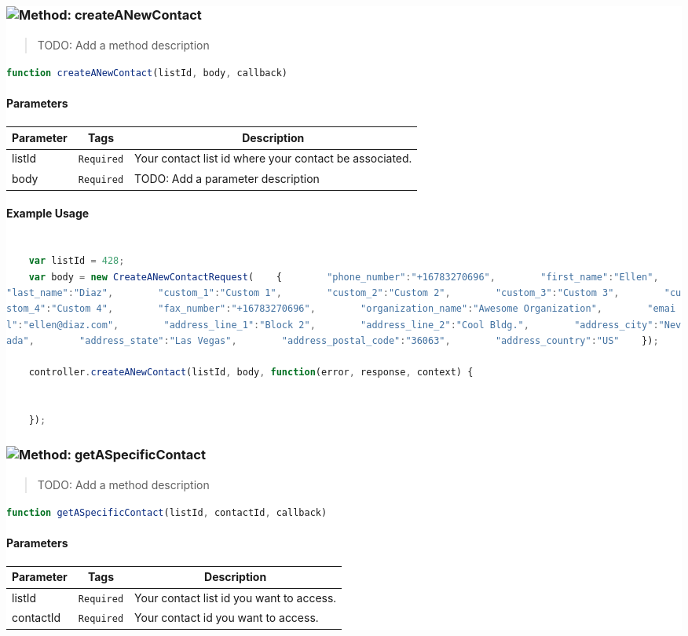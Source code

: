### <a name="create_a_new_contact"></a>![Method: ](https://apidocs.io/img/method.png ".ContactsController.createANewContact") createANewContact

> TODO: Add a method description


```javascript
function createANewContact(listId, body, callback)
```
#### Parameters

| Parameter | Tags | Description |
|-----------|------|-------------|
| listId |  ``` Required ```  | Your contact list id where your contact be associated. |
| body |  ``` Required ```  | TODO: Add a parameter description |



#### Example Usage

```javascript

    var listId = 428;
    var body = new CreateANewContactRequest(    {        "phone_number":"+16783270696",        "first_name":"Ellen",        "last_name":"Diaz",        "custom_1":"Custom 1",        "custom_2":"Custom 2",        "custom_3":"Custom 3",        "custom_4":"Custom 4",        "fax_number":"+16783270696",        "organization_name":"Awesome Organization",        "email":"ellen@diaz.com",        "address_line_1":"Block 2",        "address_line_2":"Cool Bldg.",        "address_city":"Nevada",        "address_state":"Las Vegas",        "address_postal_code":"36063",        "address_country":"US"    });

    controller.createANewContact(listId, body, function(error, response, context) {

    
	});
```



### <a name="get_a_specific_contact"></a>![Method: ](https://apidocs.io/img/method.png ".ContactsController.getASpecificContact") getASpecificContact

> TODO: Add a method description


```javascript
function getASpecificContact(listId, contactId, callback)
```
#### Parameters

| Parameter | Tags | Description |
|-----------|------|-------------|
| listId |  ``` Required ```  | Your contact list id you want to access. |
| contactId |  ``` Required ```  | Your contact id you want to access. |

